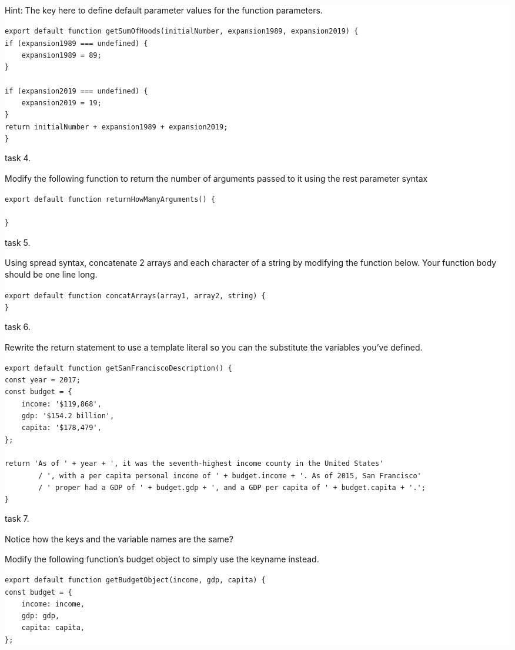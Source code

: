 Hint: The key here to define default parameter values for the function parameters.

    export default function getSumOfHoods(initialNumber, expansion1989, expansion2019) {
    if (expansion1989 === undefined) {
        expansion1989 = 89;
    }

    if (expansion2019 === undefined) {
        expansion2019 = 19;
    }
    return initialNumber + expansion1989 + expansion2019;
    }

task 4.

Modify the following function to return the number of arguments passed to it using the rest parameter syntax

    export default function returnHowManyArguments() {

    }

task 5.

Using spread syntax, concatenate 2 arrays and each character of a string by modifying the function below. Your function body should be one line long.

    export default function concatArrays(array1, array2, string) {
    }

task 6.

Rewrite the return statement to use a template literal so you can the substitute the variables you’ve defined.

    export default function getSanFranciscoDescription() {
    const year = 2017;
    const budget = {
        income: '$119,868',
        gdp: '$154.2 billion',
        capita: '$178,479',
    };

    return 'As of ' + year + ', it was the seventh-highest income county in the United States'
            / ', with a per capita personal income of ' + budget.income + '. As of 2015, San Francisco'
            / ' proper had a GDP of ' + budget.gdp + ', and a GDP per capita of ' + budget.capita + '.';
    }

task 7.

Notice how the keys and the variable names are the same?

Modify the following function’s budget object to simply use the keyname instead.

    export default function getBudgetObject(income, gdp, capita) {
    const budget = {
        income: income,
        gdp: gdp,
        capita: capita,
    };
